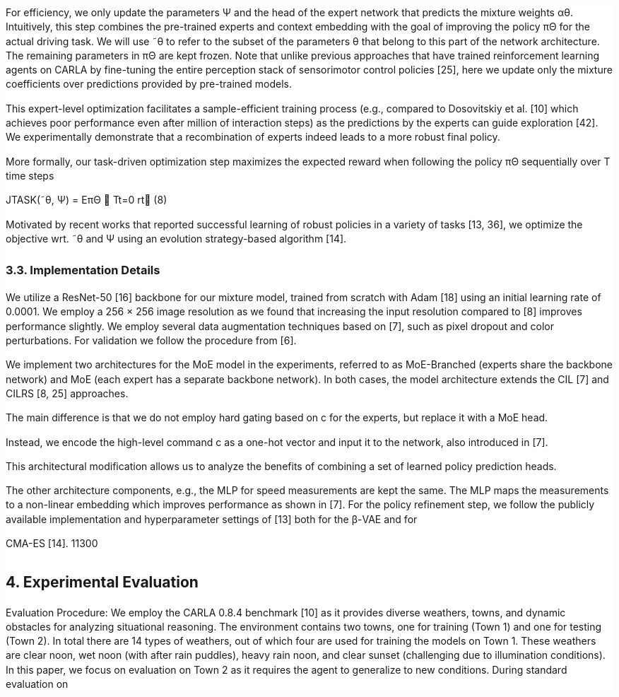 For efficiency, we only update the parameters Ψ and the head of the expert network that predicts the mixture weights αθ. Intuitively, this step combines the pre-trained experts and context embedding with the goal of improving the policy πΘ for the actual driving task. We will use ˜θ to refer to the subset of the parameters θ that belong to this part of the network architecture. The remaining parameters in πΘ are kept frozen. Note that unlike previous approaches that have trained reinforcement learning agents on CARLA by fine-tuning the entire perception stack of sensorimotor control policies [25], here we update only the mixture coefficients over predictions provided by pre-trained models.

This expert-level optimization facilitates a sample-efficient training process (e.g., compared to Dosovitskiy et al. [10] which achieves poor performance even after million of interaction steps) as the predictions by the experts can guide exploration [42]. We experimentally demonstrate that a recombination of experts indeed leads to a more robust final policy.

More formally, our task-driven optimization step maximizes the expected reward when following the policy πΘ sequentially over T time steps

JTASK(˜θ, Ψ) = EπΘ  Tt=0 rt (8)

Motivated by recent works that reported successful learning of robust policies in a variety of tasks [13, 36], we optimize the objective wrt. ˜θ and Ψ using an evolution strategy-based algorithm [14].

### 3.3. Implementation Details
We utilize a ResNet-50 [16] backbone for our mixture model, trained from scratch with Adam [18] using an initial learning rate of 0.0001. We employ a 256 × 256 image resolution as we found that increasing the input resolution compared to [8] improves performance slightly. We employ several data augmentation techniques based on [7], such as pixel dropout and color perturbations. For validation we follow the procedure from [6].

We implement two architectures for the MoE model in the experiments, referred to as MoE-Branched (experts share the backbone network) and MoE (each expert has a separate backbone network). In both cases, the model architecture extends the CIL [7] and CILRS [8, 25] approaches.

The main difference is that we do not employ hard gating based on c for the experts, but replace it with a MoE head.

Instead, we encode the high-level command c as a one-hot vector and input it to the network, also introduced in [7].

This architectural modification allows us to analyze the benefits of combining a set of learned policy prediction heads.

The other architecture components, e.g., the MLP for speed measurements are kept the same. The MLP maps the measurements to a non-linear embedding which improves performance as shown in [7]. For the policy refinement step, we follow the publicly available implementation and hyperparameter settings of [13] both for the β-VAE and for

CMA-ES [14]. 11300

## 4. Experimental Evaluation
Evaluation Procedure: We employ the CARLA 0.8.4 benchmark [10] as it provides diverse weathers, towns, and dynamic obstacles for analyzing situational reasoning. The environment contains two towns, one for training (Town 1) and one for testing (Town 2). In total there are 14 types of weathers, out of which four are used for training the models on Town 1. These weathers are clear noon, wet noon (with after rain puddles), heavy rain noon, and clear sunset (challenging due to illumination conditions). In this paper, we focus on evaluation on Town 2 as it requires the agent to generalize to new conditions. During standard evaluation on
